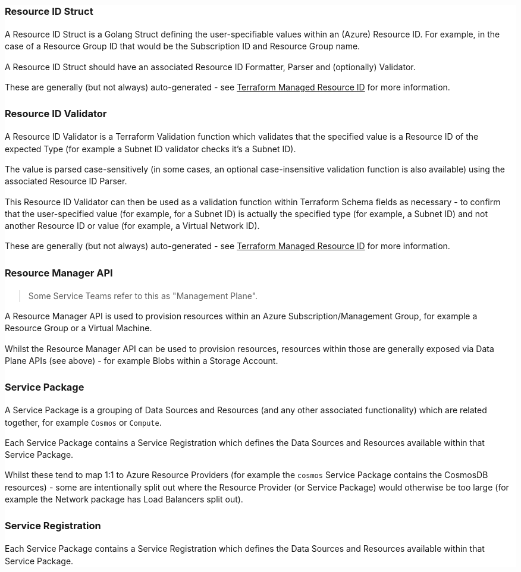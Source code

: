 ### Resource ID Struct

A Resource ID Struct is a Golang Struct defining the user-specifiable values within an (Azure) Resource ID. For example, in the case of a Resource Group ID that would be the Subscription ID and Resource Group name.

A Resource ID Struct should have an associated Resource ID Formatter, Parser and (optionally) Validator.

These are generally (but not always) auto-generated - see [Terraform Managed Resource ID](#terraform-managed-resource-id) for more information.

### Resource ID Validator

A Resource ID Validator is a Terraform Validation function which validates that the specified value is a Resource ID of the expected Type (for example a Subnet ID validator checks it’s a Subnet ID).

The value is parsed case-sensitively (in some cases, an optional case-insensitive validation function is also available) using the associated Resource ID Parser.

This Resource ID Validator can then be used as a validation function within Terraform Schema fields as necessary - to confirm that the user-specified value (for example, for a Subnet ID) is actually the specified type (for example, a Subnet ID) and not another Resource ID or value (for example, a Virtual Network ID).

These are generally (but not always) auto-generated - see [Terraform Managed Resource ID](#terraform-managed-resource-id) for more information.

### Resource Manager API

> Some Service Teams refer to this as "Management Plane".

A Resource Manager API is used to provision resources within an Azure Subscription/Management Group, for example a Resource Group or a Virtual Machine.

Whilst the Resource Manager API can be used to provision resources, resources within those are generally exposed via Data Plane APIs (see above) - for example Blobs within a Storage Account.

### Service Package

A Service Package is a grouping of Data Sources and Resources (and any other associated functionality) which are related together, for example `Cosmos` or `Compute`.

Each Service Package contains a Service Registration which defines the Data Sources and Resources available within that Service Package.

Whilst these tend to map 1:1 to Azure Resource Providers (for example the `cosmos` Service Package contains the CosmosDB resources) - some are intentionally split out where the Resource Provider (or Service Package) would otherwise be too large (for example the Network package has Load Balancers split out).

### Service Registration

Each Service Package contains a Service Registration which defines the Data Sources and Resources available within that Service Package.
